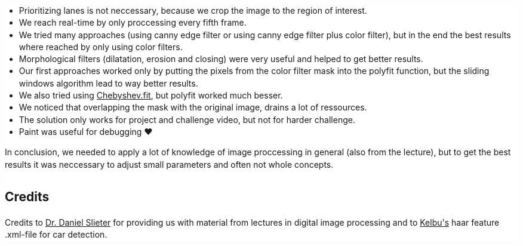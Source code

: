 - Prioritizing lanes is not neccessary, because we crop the image to the region of interest.
- We reach real-time by only proccessing every fifth frame.
- We tried many approaches (using canny edge filter or using canny edge filter plus color filter), but in the end the best results where reached by only using color filters.
- Morphological filters (dilatation, erosion and closing) were very useful and helped to get better results. 
- Our first approaches worked only by putting the pixels from the color filter mask into the polyfit function, but the sliding windows algorithm lead to way better results.
- We also tried using [Chebyshev.fit](https://numpy.org/doc/stable/reference/generated/numpy.polynomial.chebyshev.Chebyshev.fit.html), but polyfit worked much besser.
- We noticed that overlapping the mask with the original image, drains a lot of ressources.
- The solution only works for project and challenge video, but not for harder challenge.
- Paint was useful for debugging ❤️

In conclusion, we needed to apply a lot of knowledge of image proccessing in general (also from the lecture), but to get the best results it was neccessary to adjust small parameters and often not whole concepts.

## Credits
Credits to [Dr. Daniel Slieter](https://www.xing.com/profile/Daniel_Slieter) for providing us with material from lectures in digital image processing and to [Kelbu's](https://github.com/Kalebu/Real-time-Vehicle-Dection-Python) haar feature .xml-file for car detection.
